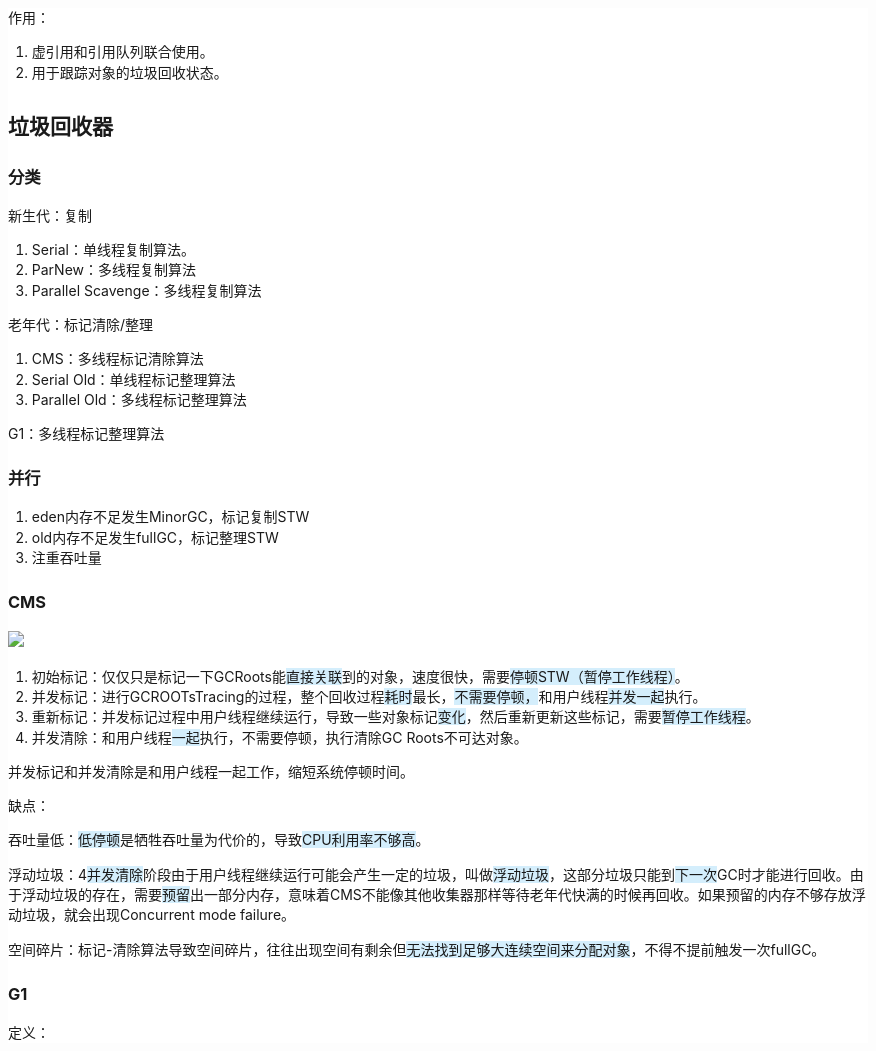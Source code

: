 作用：

1. 虚引用和引用队列联合使用。
2. 用于跟踪对象的垃圾回收状态。

## 垃圾回收器
### 分类
新生代：复制

1. Serial：单线程复制算法。
2. ParNew：多线程复制算法
3. Parallel Scavenge：多线程复制算法

老年代：标记清除/整理

1. CMS：多线程标记清除算法
2. Serial Old：单线程标记整理算法
3. Parallel Old：多线程标记整理算法

G1：多线程标记整理算法

### 并行
1. eden内存不足发生MinorGC，标记复制STW
2. old内存不足发生fullGC，标记整理STW
3. 注重吞吐量

### CMS
![](https://cdn.nlark.com/yuque/0/2022/png/22839467/1654781671347-e3782038-9d3c-468c-8a3f-10c66835e367.png)

1. 初始标记：仅仅只是标记一下GCRoots能<font style="background-color:#D4EEFC;">直接关联</font>到的对象，速度很快，需要<font style="background-color:#D4EEFC;">停顿STW（暂停工作线程）</font>。
2. 并发标记：进行GCROOTsTracing的过程，整个回收过程<font style="background-color:#D4EEFC;">耗时</font>最长，<font style="background-color:#D4EEFC;">不需要停顿，</font>和用户线程<font style="background-color:#D4EEFC;">并发一起</font>执行。
3. 重新标记：并发标记过程中用户线程继续运行，导致一些对象标记<font style="background-color:#D4EEFC;">变化</font>，然后重新更新这些标记，需要<font style="background-color:#D4EEFC;">暂停工作线程</font>。
4. 并发清除：和用户线程<font style="background-color:#D4EEFC;">一起</font>执行，不需要停顿，执行清除GC Roots不可达对象。

并发标记和并发清除是和用户线程一起工作，缩短系统停顿时间。

缺点：

吞吐量低：<font style="background-color:#D4EEFC;">低停顿</font>是牺牲吞吐量为代价的，导致<font style="background-color:#D4EEFC;">CPU利用率不够高</font>。

浮动垃圾：4<font style="background-color:#D4EEFC;">并发清除</font>阶段由于用户线程继续运行可能会产生一定的垃圾，叫做<font style="background-color:#D4EEFC;">浮动垃圾</font>，这部分垃圾只能到<font style="background-color:#D4EEFC;">下一次</font>GC时才能进行回收。由于浮动垃圾的存在，需要<font style="background-color:#D4EEFC;">预留</font>出一部分内存，意味着CMS不能像其他收集器那样等待老年代快满的时候再回收。如果预留的内存不够存放浮动垃圾，就会出现Concurrent mode failure。

空间碎片：标记-清除算法导致空间碎片，往往出现空间有剩余但<font style="background-color:#D4EEFC;">无法找到足够大连续空间来分配对象</font>，不得不提前触发一次fullGC。

### G1
定义：

